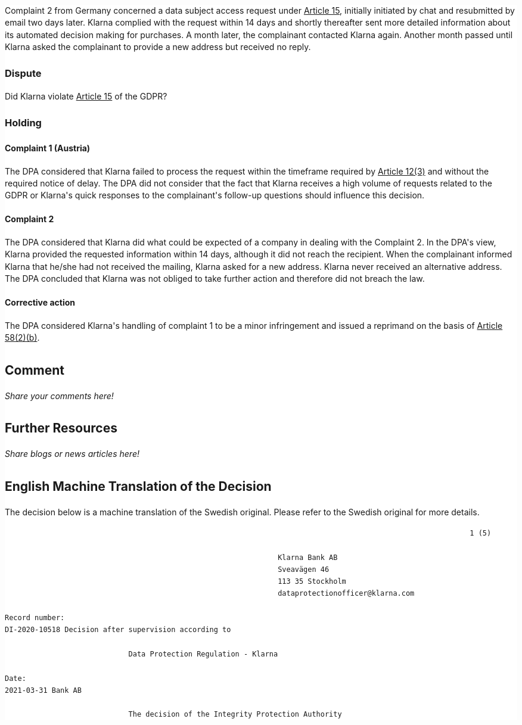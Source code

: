 Complaint 2 from Germany concerned a data subject access request under [Article 15](/index.php?title=Article_15_GDPR "Article 15 GDPR"), initially initiated by chat and resubmitted by email two days later. Klarna complied with the request within 14 days and shortly thereafter sent more detailed information about its automated decision making for purchases. A month later, the complainant contacted Klarna again. Another month passed until Klarna asked the complainant to provide a new address but received no reply.

### Dispute

Did Klarna violate [Article 15](/index.php?title=Article_15_GDPR "Article 15 GDPR") of the GDPR?

### Holding

#### Complaint 1 (Austria)

The DPA considered that Klarna failed to process the request within the timeframe required by [Article 12(3)](/index.php?title=Article_12_GDPR#3 "Article 12 GDPR") and without the required notice of delay. The DPA did not consider that the fact that Klarna receives a high volume of requests related to the GDPR or Klarna's quick responses to the complainant's follow-up questions should influence this decision.

#### Complaint 2

The DPA considered that Klarna did what could be expected of a company in dealing with the Complaint 2. In the DPA's view, Klarna provided the requested information within 14 days, although it did not reach the recipient. When the complainant informed Klarna that he/she had not received the mailing, Klarna asked for a new address. Klarna never received an alternative address. The DPA concluded that Klarna was not obliged to take further action and therefore did not breach the law.

#### Corrective action

The DPA considered Klarna's handling of complaint 1 to be a minor infringement and issued a reprimand on the basis of [Article 58(2)(b)](/index.php?title=Article_58_GDPR#2b "Article 58 GDPR").

## Comment

_Share your comments here!_

## Further Resources

_Share blogs or news articles here!_

## English Machine Translation of the Decision

The decision below is a machine translation of the Swedish original. Please refer to the Swedish original for more details.

```
                                                                                                             1 (5)

                                                                Klarna Bank AB
                                                                Sveavägen 46
                                                                113 35 Stockholm
                                                                dataprotectionofficer@klarna.com

Record number:
DI-2020-10518 Decision after supervision according to

                             Data Protection Regulation - Klarna

Date:
2021-03-31 Bank AB

                             The decision of the Integrity Protection Authority
```